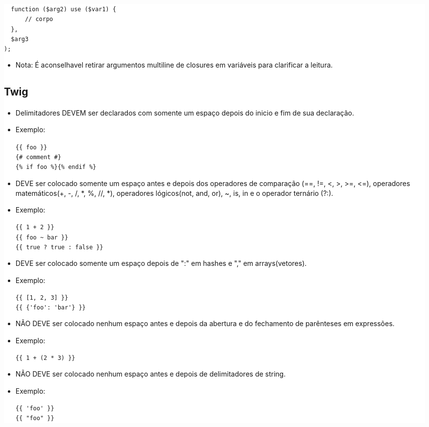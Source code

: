   ```
    function ($arg2) use ($var1) {
        // corpo
    },
    $arg3
);
```

- Nota: É aconselhavel retirar argumentos multiline de closures em variáveis para clarificar a leitura.

## Twig

- Delimitadores DEVEM ser declarados com somente um espaço depois
do inicio e fim de sua declaração.

- Exemplo:
    ```twig
    {{ foo }}
    {# comment #}
    {% if foo %}{% endif %}
    ```
- DEVE ser colocado somente um espaço antes e depois dos operadores
de comparação (==, !=, <, >, >=, <=), operadores matemáticos(+, -, /, *, %, //, *),
operadores lógicos(not, and, or), ~, is, in e o operador ternário (?:).

- Exemplo:
    ```twig
    {{ 1 + 2 }}
    {{ foo ~ bar }}
    {{ true ? true : false }}
    ```    

- DEVE ser colocado somente um espaço depois de ":" em hashes e "," em
arrays(vetores).

- Exemplo:
    ```twig
    {{ [1, 2, 3] }}
    {{ {'foo': 'bar'} }}
    ``` 

- NÃO DEVE ser colocado nenhum espaço antes e depois da abertura e do fechamento de parênteses
em expressões.

- Exemplo:
    ```twig
    {{ 1 + (2 * 3) }}
    ```

- NÃO DEVE ser colocado nenhum espaço antes e depois de delimitadores de string.

- Exemplo:
    ```twig
    {{ 'foo' }}
    {{ "foo" }}
    ```    
